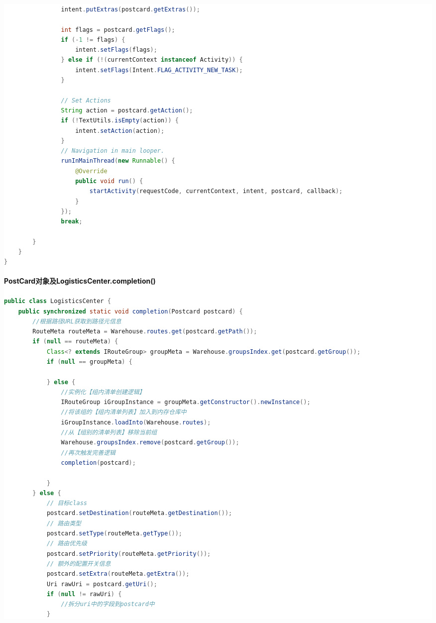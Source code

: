 ```java
                intent.putExtras(postcard.getExtras());

                int flags = postcard.getFlags();
                if (-1 != flags) {
                    intent.setFlags(flags);
                } else if (!(currentContext instanceof Activity)) {
                    intent.setFlags(Intent.FLAG_ACTIVITY_NEW_TASK);
                }

                // Set Actions
                String action = postcard.getAction();
                if (!TextUtils.isEmpty(action)) {
                    intent.setAction(action);
                }
                // Navigation in main looper.
                runInMainThread(new Runnable() {
                    @Override
                    public void run() {
                        startActivity(requestCode, currentContext, intent, postcard, callback);
                    }
                });
                break;

        }
    }
}
```

#### PostCard对象及LogisticsCenter.completion()

```java
public class LogisticsCenter {
    public synchronized static void completion(Postcard postcard) {
        //根据路径URL获取到路径元信息
        RouteMeta routeMeta = Warehouse.routes.get(postcard.getPath());
        if (null == routeMeta) {
            Class<? extends IRouteGroup> groupMeta = Warehouse.groupsIndex.get(postcard.getGroup());
            if (null == groupMeta) {

            } else {
                //实例化【组内清单创建逻辑】
                IRouteGroup iGroupInstance = groupMeta.getConstructor().newInstance();
                //将该组的【组内清单列表】加入到内存仓库中
                iGroupInstance.loadInto(Warehouse.routes);
                //从【组别的清单列表】移除当前组
                Warehouse.groupsIndex.remove(postcard.getGroup());
                //再次触发完善逻辑
                completion(postcard);

            }
        } else {
            // 目标class
            postcard.setDestination(routeMeta.getDestination());
            // 路由类型
            postcard.setType(routeMeta.getType());
            // 路由优先级
            postcard.setPriority(routeMeta.getPriority());
            // 额外的配置开关信息
            postcard.setExtra(routeMeta.getExtra());
            Uri rawUri = postcard.getUri();
            if (null != rawUri) {
                //拆分uri中的字段到postcard中
            }
```